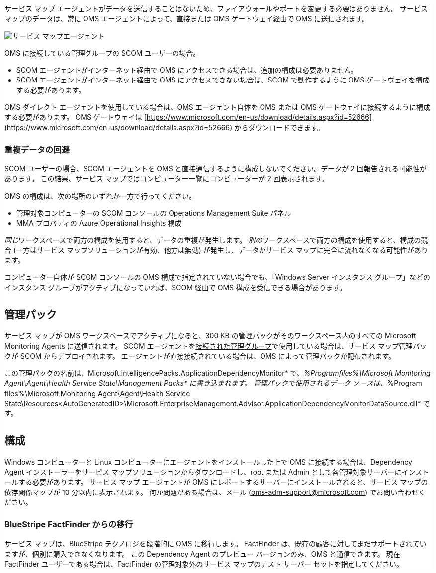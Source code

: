 サービス マップ エージェントがデータを送信することはないため、ファイアウォールやポートを変更する必要はありません。  サービス マップのデータは、常に OMS エージェントによって、直接または OMS ゲートウェイ経由で OMS に送信されます。

![サービス マップエージェント](media/oms-service-map/agents.png)

OMS に接続している管理グループの SCOM ユーザーの場合。

- SCOM エージェントがインターネット経由で OMS にアクセスできる場合は、追加の構成は必要ありません。  
- SCOM エージェントがインターネット経由で OMS にアクセスできない場合は、SCOM で動作するように OMS ゲートウェイを構成する必要があります。
  
OMS ダイレクト エージェントを使用している場合は、OMS エージェント自体を OMS または OMS ゲートウェイに接続するように構成する必要があります。  OMS ゲートウェイは [https://www.microsoft.com/en-us/download/details.aspx?id=52666](https://www.microsoft.com/en-us/download/details.aspx?id=52666) からダウンロードできます。


### <a name="avoiding-duplicate-data"></a>重複データの回避

SCOM ユーザーの場合、SCOM エージェントを OMS と直接通信するように構成しないでください。データが 2 回報告される可能性があります。  この結果、サービス マップではコンピューター一覧にコンピューターが 2 回表示されます。

OMS の構成は、次の場所のいずれか一方で行ってください。

- 管理対象コンピューターの SCOM コンソールの Operations Management Suite パネル
- MMA プロパティの Azure Operational Insights 構成

*同じ*ワークスペースで両方の構成を使用すると、データの重複が発生します。 *別の*ワークスペースで両方の構成を使用すると、構成の競合 (一方はサービス マップソリューションが有効、他方は無効) が発生し、データがサービス マップに完全に流れなくなる可能性があります。  

コンピューター自体が SCOM コンソールの OMS 構成で指定されていない場合でも、「Windows Server インスタンス グループ」などのインスタンス グループがアクティブになっていれば、SCOM 経由で OMS 構成を受信できる場合があります。



## <a name="management-packs"></a>管理パック
サービス マップが OMS ワークスペースでアクティブになると、300 KB の管理パックがそのワークスペース内のすべての Microsoft Monitoring Agents に送信されます。  SCOM エージェントを[接続された管理グループ](../log-analytics/log-analytics-om-agents.md)で使用している場合は、サービス マップ管理パックが SCOM からデプロイされます。  エージェントが直接接続されている場合は、OMS によって管理パックが配布されます。

この管理パックの名前は、Microsoft.IntelligencePacks.ApplicationDependencyMonitor* で、*%Programfiles%\Microsoft Monitoring Agent\Agent\Health Service State\Management Packs\* に書き込まれます。  管理パックで使用されるデータ ソースは、*%Program files%\Microsoft Monitoring Agent\Agent\Health Service State\Resources\<AutoGeneratedID>\Microsoft.EnterpriseManagement.Advisor.ApplicationDependencyMonitorDataSource.dll* です。



## <a name="configuration"></a>構成
Windows コンピューターと Linux コンピューターにエージェントをインストールした上で OMS に接続する場合は、Dependency Agent インストーラーをサービス マップソリューションからダウンロードし、root または Admin として各管理対象サーバーにインストールする必要があります。  サービス マップ エージェントが OMS にレポートするサーバーにインストールされると、サービス マップの依存関係マップが 10 分以内に表示されます。  何か問題がある場合は、メール ([oms-adm-support@microsoft.com](mailto:oms-adm-support@microsoft.com)) でお問い合わせください。


### <a name="migrating-from-bluestripe-factfinder"></a>BlueStripe FactFinder からの移行
サービス マップは、BlueStripe テクノロジを段階的に OMS に移行します。 FactFinder は、既存の顧客に対してまだサポートされていますが、個別に購入できなくなります。  この Dependency Agent のプレビュー バージョンのみ、OMS と通信できます。  現在 FactFinder ユーザーである場合は、FactFinder の管理対象外のサービス マップのテスト サーバー セットを指定してください。 
